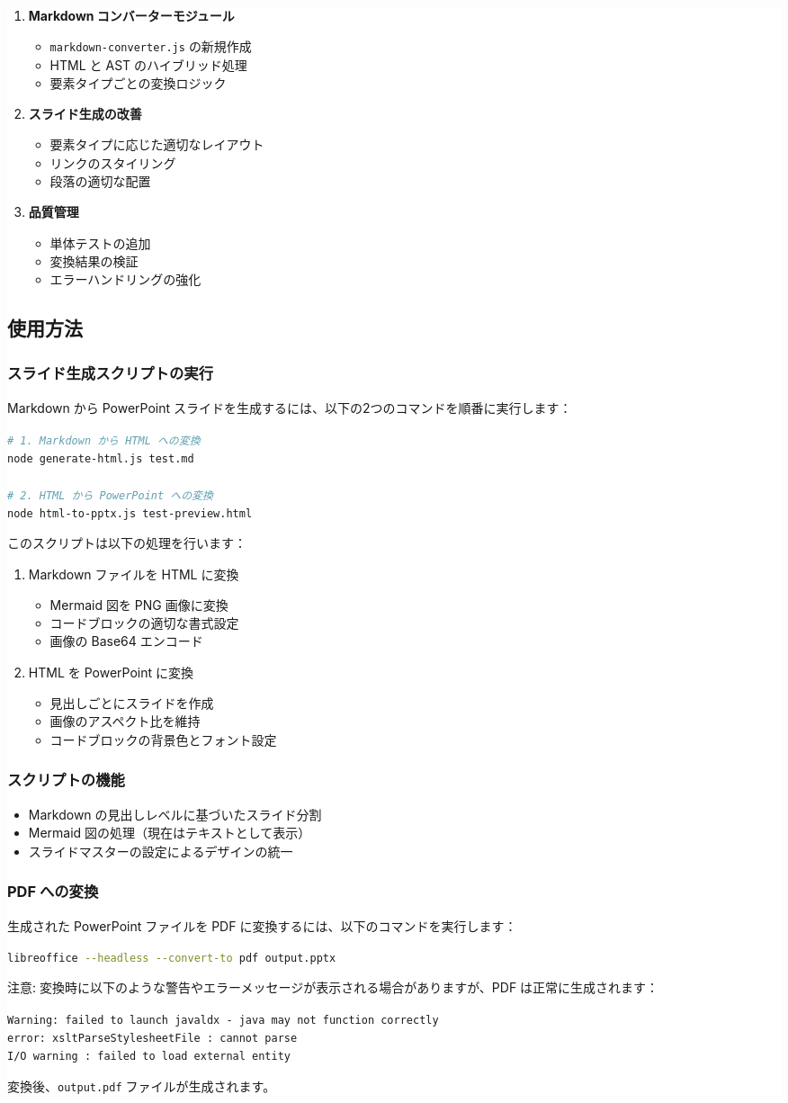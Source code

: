 1. **Markdown コンバーターモジュール**
   - `markdown-converter.js` の新規作成
   - HTML と AST のハイブリッド処理
   - 要素タイプごとの変換ロジック

2. **スライド生成の改善**
   - 要素タイプに応じた適切なレイアウト
   - リンクのスタイリング
   - 段落の適切な配置

3. **品質管理**
   - 単体テストの追加
   - 変換結果の検証
   - エラーハンドリングの強化

## 使用方法

### スライド生成スクリプトの実行

Markdown から PowerPoint スライドを生成するには、以下の2つのコマンドを順番に実行します：

```bash
# 1. Markdown から HTML への変換
node generate-html.js test.md

# 2. HTML から PowerPoint への変換
node html-to-pptx.js test-preview.html
```

このスクリプトは以下の処理を行います：

1. Markdown ファイルを HTML に変換
   - Mermaid 図を PNG 画像に変換
   - コードブロックの適切な書式設定
   - 画像の Base64 エンコード

2. HTML を PowerPoint に変換
   - 見出しごとにスライドを作成
   - 画像のアスペクト比を維持
   - コードブロックの背景色とフォント設定

### スクリプトの機能

- Markdown の見出しレベルに基づいたスライド分割
- Mermaid 図の処理（現在はテキストとして表示）
- スライドマスターの設定によるデザインの統一

### PDF への変換

生成された PowerPoint ファイルを PDF に変換するには、以下のコマンドを実行します：

```bash
libreoffice --headless --convert-to pdf output.pptx
```

注意: 変換時に以下のような警告やエラーメッセージが表示される場合がありますが、PDF は正常に生成されます：
```
Warning: failed to launch javaldx - java may not function correctly
error: xsltParseStylesheetFile : cannot parse
I/O warning : failed to load external entity
```

変換後、`output.pdf` ファイルが生成されます。
